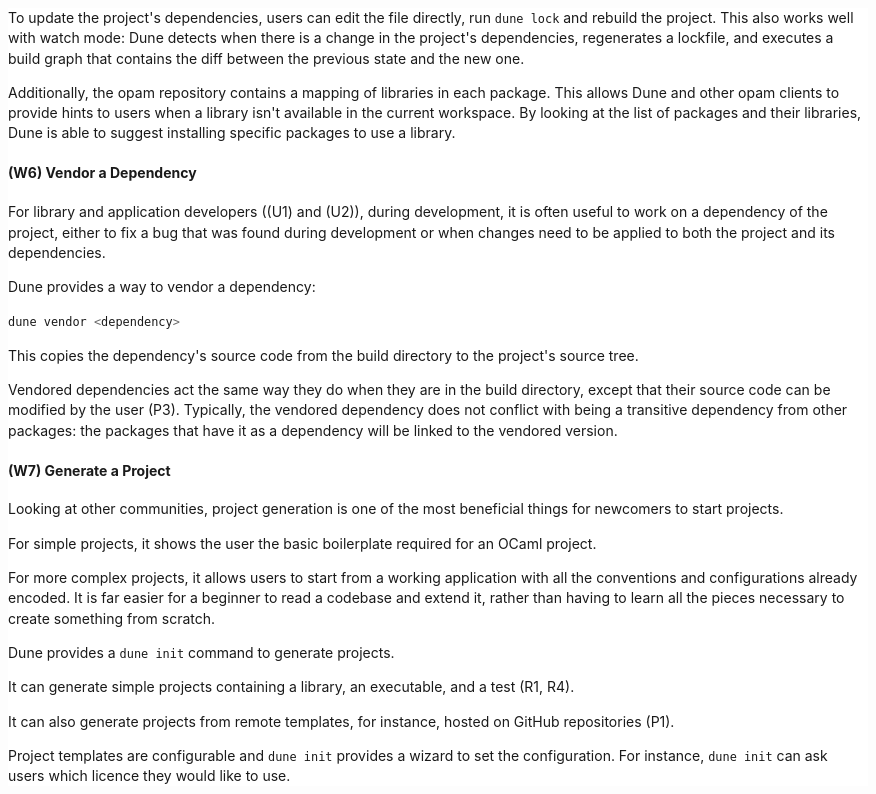 To update the project's dependencies, users can edit the file directly, run
`dune lock` and rebuild the project. This also works well with watch mode: Dune
detects when there is a change in the project's dependencies, regenerates a
lockfile, and executes a build graph that contains the diff between the previous
state and the new one.

Additionally, the opam repository contains a mapping of libraries in each
package. This allows Dune and other opam clients to provide hints to users when
a library isn't available in the current workspace. By looking at the list of
packages and their libraries, Dune is able to suggest installing specific
packages to use a library.

#### (W6) Vendor a Dependency

For library and application developers ((U1) and (U2)), during development, it
is often useful to work on a dependency of the project, either to fix a bug that
was found during development or when changes need to be applied to both the
project and its dependencies.

Dune provides a way to vendor a dependency:

```sh
dune vendor <dependency>
```

This copies the dependency's source code from the build directory to the
project's source tree.

Vendored dependencies act the same way they do when they are in the build
directory, except that their source code can be modified by the user (P3).
Typically, the vendored dependency does not conflict with being a transitive
dependency from other packages: the packages that have it as a dependency will
be linked to the vendored version.

#### (W7) Generate a Project

Looking at other communities, project generation is one of the most beneficial
things for newcomers to start projects.

For simple projects, it shows the user the basic boilerplate required for an
OCaml project.

For more complex projects, it allows users to start from a working application
with all the conventions and configurations already encoded. It is far easier
for a beginner to read a codebase and extend it, rather than having to learn all
the pieces necessary to create something from scratch.

Dune provides a `dune init` command to generate projects.

It can generate simple projects containing a library, an executable, and a test
(R1, R4).

It can also generate projects from remote templates, for instance, hosted on
GitHub repositories (P1).

Project templates are configurable and `dune init` provides a wizard to set the
configuration. For instance, `dune init` can ask users which licence they would
like to use.
